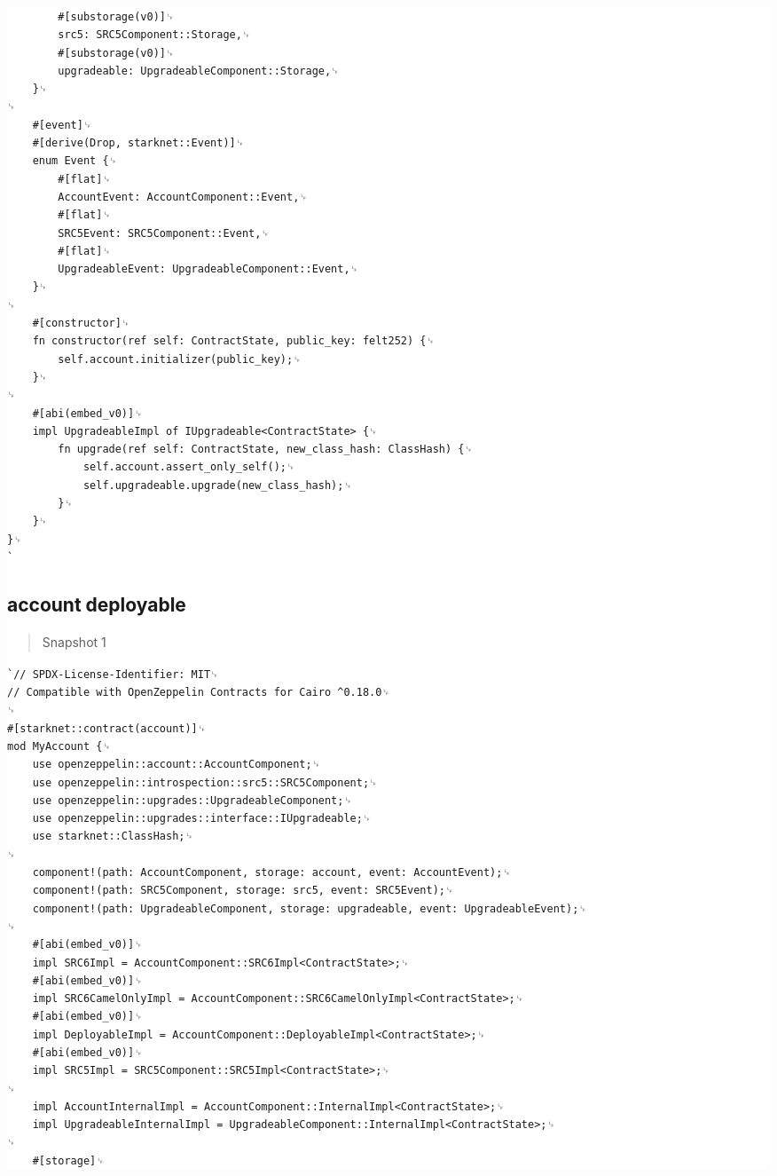             #[substorage(v0)]␊
            src5: SRC5Component::Storage,␊
            #[substorage(v0)]␊
            upgradeable: UpgradeableComponent::Storage,␊
        }␊
    ␊
        #[event]␊
        #[derive(Drop, starknet::Event)]␊
        enum Event {␊
            #[flat]␊
            AccountEvent: AccountComponent::Event,␊
            #[flat]␊
            SRC5Event: SRC5Component::Event,␊
            #[flat]␊
            UpgradeableEvent: UpgradeableComponent::Event,␊
        }␊
    ␊
        #[constructor]␊
        fn constructor(ref self: ContractState, public_key: felt252) {␊
            self.account.initializer(public_key);␊
        }␊
    ␊
        #[abi(embed_v0)]␊
        impl UpgradeableImpl of IUpgradeable<ContractState> {␊
            fn upgrade(ref self: ContractState, new_class_hash: ClassHash) {␊
                self.account.assert_only_self();␊
                self.upgradeable.upgrade(new_class_hash);␊
            }␊
        }␊
    }␊
    `

## account deployable

> Snapshot 1

    `// SPDX-License-Identifier: MIT␊
    // Compatible with OpenZeppelin Contracts for Cairo ^0.18.0␊
    ␊
    #[starknet::contract(account)]␊
    mod MyAccount {␊
        use openzeppelin::account::AccountComponent;␊
        use openzeppelin::introspection::src5::SRC5Component;␊
        use openzeppelin::upgrades::UpgradeableComponent;␊
        use openzeppelin::upgrades::interface::IUpgradeable;␊
        use starknet::ClassHash;␊
    ␊
        component!(path: AccountComponent, storage: account, event: AccountEvent);␊
        component!(path: SRC5Component, storage: src5, event: SRC5Event);␊
        component!(path: UpgradeableComponent, storage: upgradeable, event: UpgradeableEvent);␊
    ␊
        #[abi(embed_v0)]␊
        impl SRC6Impl = AccountComponent::SRC6Impl<ContractState>;␊
        #[abi(embed_v0)]␊
        impl SRC6CamelOnlyImpl = AccountComponent::SRC6CamelOnlyImpl<ContractState>;␊
        #[abi(embed_v0)]␊
        impl DeployableImpl = AccountComponent::DeployableImpl<ContractState>;␊
        #[abi(embed_v0)]␊
        impl SRC5Impl = SRC5Component::SRC5Impl<ContractState>;␊
    ␊
        impl AccountInternalImpl = AccountComponent::InternalImpl<ContractState>;␊
        impl UpgradeableInternalImpl = UpgradeableComponent::InternalImpl<ContractState>;␊
    ␊
        #[storage]␊